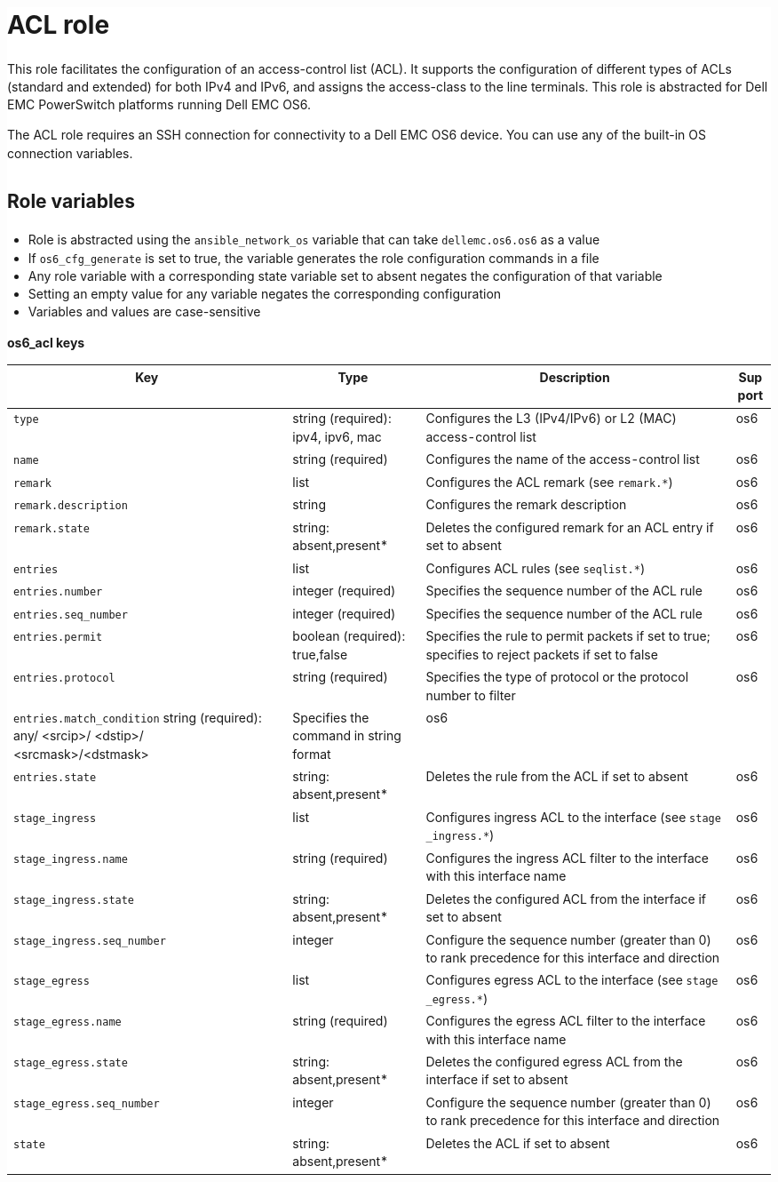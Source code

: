 ACL role
========

This role facilitates the configuration of an access-control list (ACL). It supports the configuration of different types of ACLs (standard and extended) for both IPv4 and IPv6, and assigns the access-class to the line terminals. This role is abstracted for Dell EMC PowerSwitch platforms running Dell EMC OS6.

The ACL role requires an SSH connection for connectivity to a Dell EMC OS6 device. You can use any of the built-in OS connection variables.


Role variables
--------------

- Role is abstracted using the `ansible_network_os` variable that can take `dellemc.os6.os6` as a value
- If `os6_cfg_generate` is set to true, the variable generates the role configuration commands in a file
- Any role variable with a corresponding state variable set to absent negates the configuration of that variable
- Setting an empty value for any variable negates the corresponding configuration
- Variables and values are case-sensitive

**os6_acl keys**

| Key        | Type                      | Description                                             | Support               |
|------------|---------------------------|---------------------------------------------------------|-----------------------|
| ``type`` | string (required): ipv4, ipv6, mac        | Configures the L3 (IPv4/IPv6) or L2 (MAC) access-control list | os6 |
| ``name`` | string (required)           | Configures the name of the access-control list | os6 |
| ``remark`` | list           | Configures the ACL remark (see ``remark.*``)  | os6 |
| ``remark.description`` | string        | Configures the remark description | os6 |
| ``remark.state`` | string: absent,present\*   | Deletes the configured remark for an ACL entry if set to absent | os6 |
| ``entries`` | list | Configures ACL rules (see ``seqlist.*``) | os6 |
| ``entries.number`` | integer (required)       | Specifies the sequence number of the ACL rule | os6 |
| ``entries.seq_number`` | integer (required)  | Specifies the sequence number of the ACL rule | os6 |
| ``entries.permit`` | boolean (required): true,false         | Specifies the rule to permit packets if set to true; specifies to reject packets if set to false | os6 |
| ``entries.protocol`` | string (required)       | Specifies the type of protocol or the protocol number to filter | os6 |
| ``entries.match_condition``  string (required): any/ \<srcip>/ \<dstip>/ \<srcmask>/\<dstmask>        | Specifies the command in string format | os6 |
| ``entries.state`` | string: absent,present\*   | Deletes the rule from the ACL if set to absent | os6 |
| ``stage_ingress`` | list           | Configures ingress ACL to the interface (see ``stage_ingress.*``) | os6 |
| ``stage_ingress.name`` | string (required)        | Configures the ingress ACL filter to the interface with this interface name | os6 |
| ``stage_ingress.state`` | string: absent,present\*   | Deletes the configured ACL from the interface if set to absent | os6 |
| ``stage_ingress.seq_number`` | integer         | Configure the sequence number (greater than 0) to rank precedence for this interface and direction | os6 |
| ``stage_egress`` | list           | Configures egress ACL to the interface (see ``stage_egress.*``) | os6 |
| ``stage_egress.name`` | string (required)        | Configures the egress ACL filter to the interface with this interface name | os6 |
| ``stage_egress.state`` | string: absent,present\*   | Deletes the configured egress ACL from the interface if set to absent | os6 |
| ``stage_egress.seq_number`` | integer         | Configure the sequence number (greater than 0) to rank precedence for this interface and direction | os6 |
| ``state`` | string: absent,present\*       | Deletes the ACL if set to absent | os6 |
